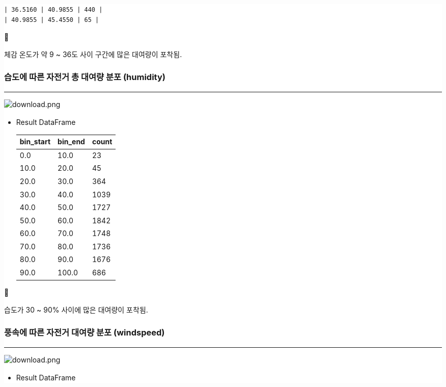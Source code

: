     | 36.5160 | 40.9855 | 440 |
    | 40.9855 | 45.4550 | 65 |

<aside>
📌

체감 온도가 약 9 ~ 36도 사이 구간에 많은 대여량이 포착됨.

</aside>

### 습도에 따른 자전거 총 대여량 분포 (humidity)

---

![download.png](attachment:034dc6c9-88d8-4def-9301-c379e762ffff:download.png)

- Result DataFrame
    
    
    | bin_start | bin_end | count |
    | --- | --- | --- |
    | 0.0 | 10.0 | 23 |
    | 10.0 | 20.0 | 45 |
    | 20.0 | 30.0 | 364 |
    | 30.0 | 40.0 | 1039 |
    | 40.0 | 50.0 | 1727 |
    | 50.0 | 60.0 | 1842 |
    | 60.0 | 70.0 | 1748 |
    | 70.0 | 80.0 | 1736 |
    | 80.0 | 90.0 | 1676 |
    | 90.0 | 100.0 | 686 |

<aside>
📌

습도가 30 ~ 90% 사이에 많은 대여량이 포착됨.

</aside>

### 풍속에 따른 자전거 대여량 분포 (windspeed)

---

![download.png](attachment:69453cb7-0970-4007-8f9c-03a46a27f33b:download.png)

- Result DataFrame
    